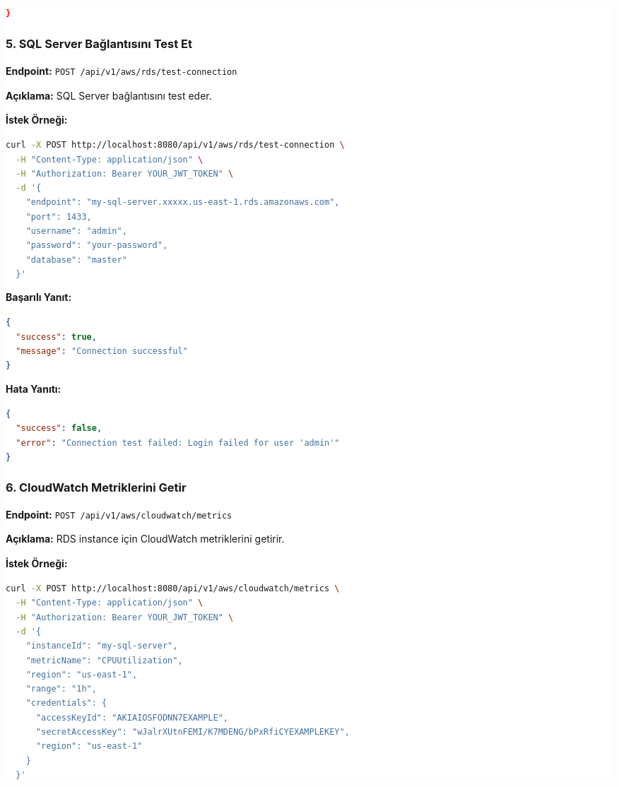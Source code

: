 ```json
}
```

### 5. SQL Server Bağlantısını Test Et

**Endpoint:** `POST /api/v1/aws/rds/test-connection`

**Açıklama:** SQL Server bağlantısını test eder.

**İstek Örneği:**
```bash
curl -X POST http://localhost:8080/api/v1/aws/rds/test-connection \
  -H "Content-Type: application/json" \
  -H "Authorization: Bearer YOUR_JWT_TOKEN" \
  -d '{
    "endpoint": "my-sql-server.xxxxx.us-east-1.rds.amazonaws.com",
    "port": 1433,
    "username": "admin",
    "password": "your-password",
    "database": "master"
  }'
```

**Başarılı Yanıt:**
```json
{
  "success": true,
  "message": "Connection successful"
}
```

**Hata Yanıtı:**
```json
{
  "success": false,
  "error": "Connection test failed: Login failed for user 'admin'"
}
```

### 6. CloudWatch Metriklerini Getir

**Endpoint:** `POST /api/v1/aws/cloudwatch/metrics`

**Açıklama:** RDS instance için CloudWatch metriklerini getirir.

**İstek Örneği:**
```bash
curl -X POST http://localhost:8080/api/v1/aws/cloudwatch/metrics \
  -H "Content-Type: application/json" \
  -H "Authorization: Bearer YOUR_JWT_TOKEN" \
  -d '{
    "instanceId": "my-sql-server",
    "metricName": "CPUUtilization",
    "region": "us-east-1",
    "range": "1h",
    "credentials": {
      "accessKeyId": "AKIAIOSFODNN7EXAMPLE",
      "secretAccessKey": "wJalrXUtnFEMI/K7MDENG/bPxRfiCYEXAMPLEKEY",
      "region": "us-east-1"
    }
  }'
```
